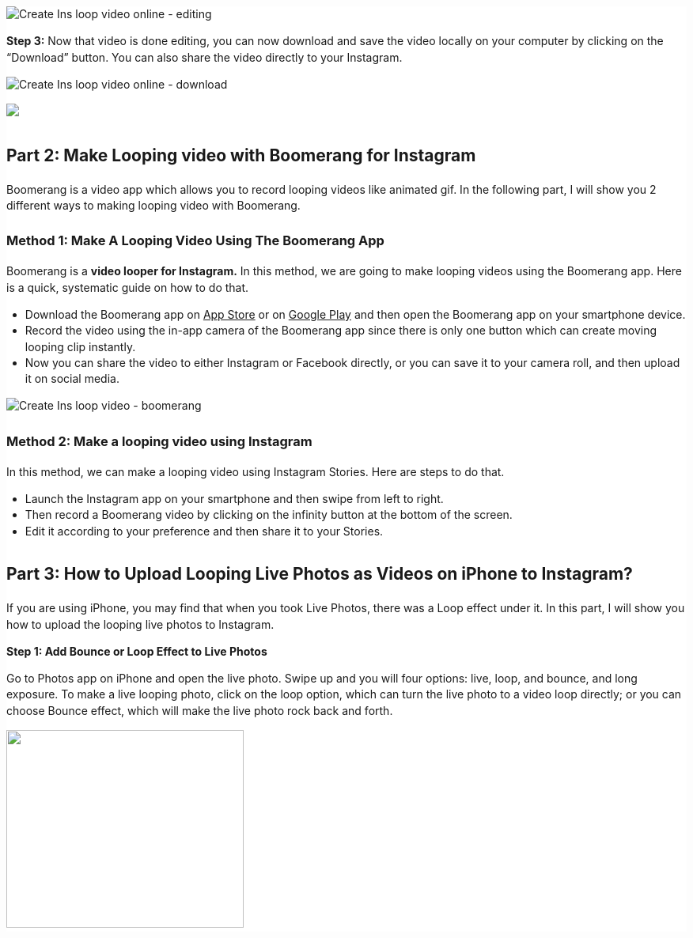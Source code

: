 ![Create Ins loop video online - editing](https://images.wondershare.com/filmora/article-images/kapwing-video-loop-editing-interface.jpg)

 **Step 3:** Now that video is done editing, you can now download and save the video locally on your computer by clicking on the “Download” button. You can also share the video directly to your Instagram.

![Create Ins loop video online - download](https://images.wondershare.com/filmora/article-images/download-or-share-looping-video-interface-kapwing.jpg)


<a href="https://secure.2checkout.com/order/checkout.php?PRODS=3851691&QTY=1&AFFILIATE=108875&CART=1"><img src="http://www.aiseesoft.com/avangate/30p/banner.jpg" border="0"></a>

## Part 2: Make Looping video with Boomerang for Instagram

Boomerang is a video app which allows you to record looping videos like animated gif. In the following part, I will show you 2 different ways to making looping video with Boomerang.

### Method 1: Make A Looping Video Using The Boomerang App

Boomerang is a   **video looper for Instagram.**  In this method, we are going to make looping videos using the Boomerang app. Here is a quick, systematic guide on how to do that.

* Download the Boomerang app on [App Store](https://apps.apple.com/us/app/boomerang-from-instagram/id1041596399) or on [Google Play](https://play.google.com/store/apps/details?id=com.instagram.boomerang&hl=en&gl=US) and then open the Boomerang app on your smartphone device.
* Record the video using the in-app camera of the Boomerang app since there is only one button which can create moving looping clip instantly.
* Now you can share the video to either Instagram or Facebook directly, or you can save it to your camera roll, and then upload it on social media.

![Create Ins loop video - boomerang](https://images.wondershare.com/filmora/article-images/create-looping-boomerang-video.jpg)

### Method 2: Make a looping video using Instagram

In this method, we can make a looping video using Instagram Stories. Here are steps to do that.

* Launch the Instagram app on your smartphone and then swipe from left to right.
* Then record a Boomerang video by clicking on the infinity button at the bottom of the screen.
* Edit it according to your preference and then share it to your Stories.

## Part 3: How to Upload Looping Live Photos as Videos on iPhone to Instagram?

If you are using iPhone, you may find that when you took Live Photos, there was a Loop effect under it. In this part, I will show you how to upload the looping live photos to Instagram.

 **Step 1: Add Bounce or Loop Effect to Live Photos**

Go to Photos app on iPhone and open the live photo. Swipe up and you will four options: live, loop, and bounce, and long exposure. To make a live looping photo, click on the loop option, which can turn the live photo to a video loop directly; or you can choose Bounce effect, which will make the live photo rock back and forth.


<a href="https://printrendy.pxf.io/c/5597632/1453720/17020" target="_top" id="1453720"><img src="//a.impactradius-go.com/display-ad/17020-1453720" border="0" alt="" width="300" height="250"/></a><img height="0" width="0" src="https://imp.pxf.io/i/5597632/1453720/17020" style="position:absolute;visibility:hidden;" border="0" />
